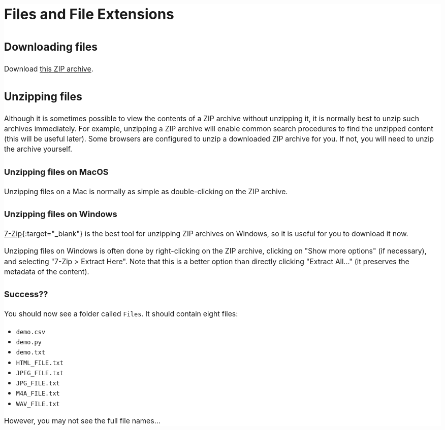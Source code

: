 # Files and File Extensions




## Downloading files

Download [this ZIP archive](./files.zip).




## Unzipping files

Although it is sometimes possible to view the contents of a ZIP archive without unzipping it,
it is normally best to unzip such archives immediately. For example, unzipping a ZIP archive
will enable common search procedures to find the unzipped content (this will be useful later).
Some browsers are configured to unzip a downloaded ZIP archive for you. 
If not, you will need to unzip the archive yourself.


### Unzipping files on MacOS

Unzipping files on a Mac is normally as simple as double-clicking on the ZIP archive.

### Unzipping files on Windows

[7-Zip](https://www.7-zip.org/download.html){:target="_blank"} is
the best tool for unzipping ZIP archives on Windows,
so it is useful for you to download it now.

Unzipping files on Windows is often done by
right-clicking on the ZIP archive,
clicking on "Show more options" (if necessary),
and selecting "7-Zip > Extract Here".
Note that this is a better option than
directly clicking "Extract All..."
(it preserves the metadata of the content).


### Success??

You should now see a folder called `Files`.
It should contain eight files:
 - `demo.csv`
 - `demo.py`
 - `demo.txt`
 - `HTML_FILE.txt`
 - `JPEG_FILE.txt`
 - `JPG_FILE.txt`
 - `M4A_FILE.txt`
 - `WAV_FILE.txt`

However, you may not see the full file names...
